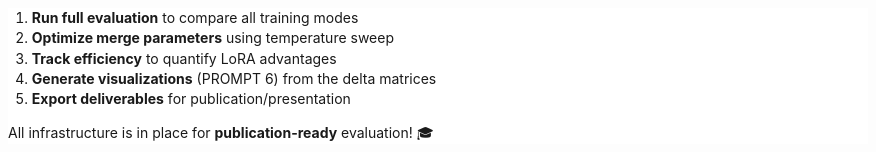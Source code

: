 1. **Run full evaluation** to compare all training modes
2. **Optimize merge parameters** using temperature sweep
3. **Track efficiency** to quantify LoRA advantages
4. **Generate visualizations** (PROMPT 6) from the delta matrices
5. **Export deliverables** for publication/presentation

All infrastructure is in place for **publication-ready** evaluation! 🎓
